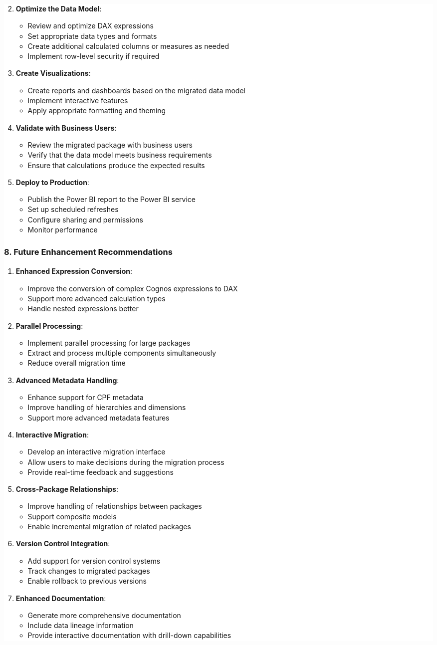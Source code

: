 2. **Optimize the Data Model**:
   - Review and optimize DAX expressions
   - Set appropriate data types and formats
   - Create additional calculated columns or measures as needed
   - Implement row-level security if required

3. **Create Visualizations**:
   - Create reports and dashboards based on the migrated data model
   - Implement interactive features
   - Apply appropriate formatting and theming

4. **Validate with Business Users**:
   - Review the migrated package with business users
   - Verify that the data model meets business requirements
   - Ensure that calculations produce the expected results

5. **Deploy to Production**:
   - Publish the Power BI report to the Power BI service
   - Set up scheduled refreshes
   - Configure sharing and permissions
   - Monitor performance

### 8. Future Enhancement Recommendations

1. **Enhanced Expression Conversion**:
   - Improve the conversion of complex Cognos expressions to DAX
   - Support more advanced calculation types
   - Handle nested expressions better

2. **Parallel Processing**:
   - Implement parallel processing for large packages
   - Extract and process multiple components simultaneously
   - Reduce overall migration time

3. **Advanced Metadata Handling**:
   - Enhance support for CPF metadata
   - Improve handling of hierarchies and dimensions
   - Support more advanced metadata features

4. **Interactive Migration**:
   - Develop an interactive migration interface
   - Allow users to make decisions during the migration process
   - Provide real-time feedback and suggestions

5. **Cross-Package Relationships**:
   - Improve handling of relationships between packages
   - Support composite models
   - Enable incremental migration of related packages

6. **Version Control Integration**:
   - Add support for version control systems
   - Track changes to migrated packages
   - Enable rollback to previous versions

7. **Enhanced Documentation**:
   - Generate more comprehensive documentation
   - Include data lineage information
   - Provide interactive documentation with drill-down capabilities
